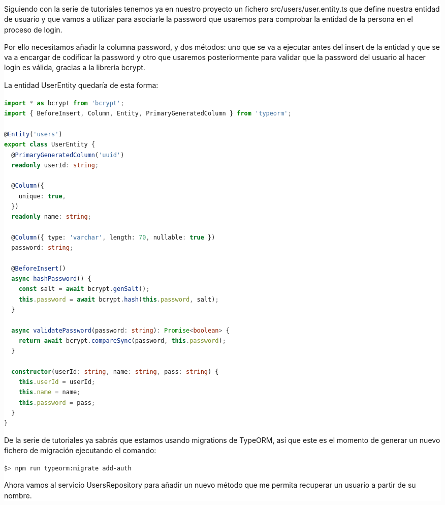 Siguiendo con la serie de tutoriales tenemos ya en nuestro proyecto un fichero src/users/user.entity.ts que define nuestra entidad de usuario y que vamos a utilizar para asociarle la password que usaremos para comprobar la entidad de la persona en el proceso de login.

Por ello necesitamos añadir la columna password, y dos métodos: uno que se va a ejecutar antes del insert de la entidad y que se va a encargar de codificar la password y otro que usaremos posteriormente para validar que la password del usuario al hacer login es válida, gracias a la librería bcrypt.

La entidad UserEntity quedaría de esta forma:

```ts
import * as bcrypt from 'bcrypt';
import { BeforeInsert, Column, Entity, PrimaryGeneratedColumn } from 'typeorm';

@Entity('users')
export class UserEntity {
  @PrimaryGeneratedColumn('uuid')
  readonly userId: string;

  @Column({
    unique: true,
  })
  readonly name: string;

  @Column({ type: 'varchar', length: 70, nullable: true })
  password: string;

  @BeforeInsert()
  async hashPassword() {
    const salt = await bcrypt.genSalt();
    this.password = await bcrypt.hash(this.password, salt);
  }

  async validatePassword(password: string): Promise<boolean> {
    return await bcrypt.compareSync(password, this.password);
  }

  constructor(userId: string, name: string, pass: string) {
    this.userId = userId;
    this.name = name;
    this.password = pass;
  }
}
```

De la serie de tutoriales ya sabrás que estamos usando migrations de TypeORM, así que este es el momento de generar un nuevo fichero de migración ejecutando el comando:

```bash
$> npm run typeorm:migrate add-auth
```

Ahora vamos al servicio UsersRepository para añadir un nuevo método que me permita recuperar un usuario a partir de su nombre.

